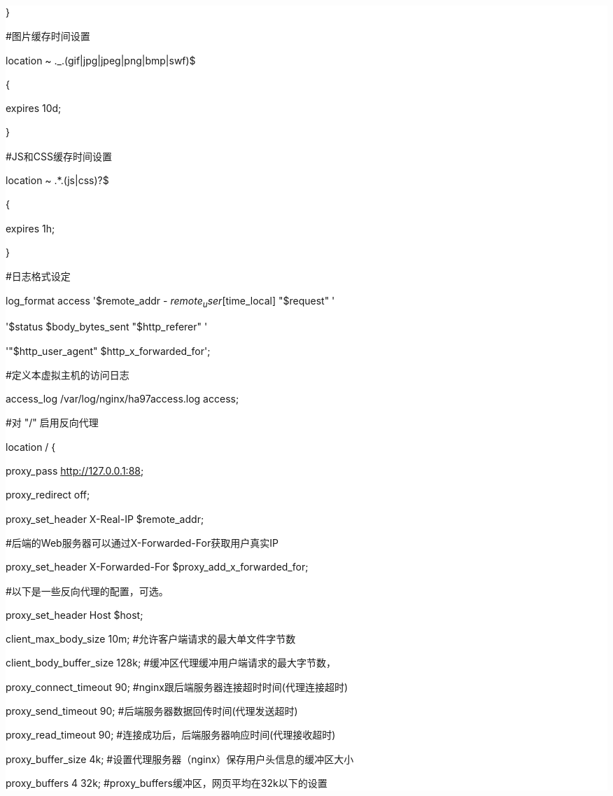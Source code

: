 }
  
#图片缓存时间设置
  
location ~ ._&#46;(gif|jpg|jpeg|png|bmp|swf)$
  
{
  
expires 10d;
  
}
  
#JS和CSS缓存时间设置
  
location ~ .*&#46;(js|css)?$
  
{
  
expires 1h;
  
}
  
#日志格式设定
  
log_format access '$remote_addr - $remote_user [$time_local] "$request" '
  
'$status $body_bytes_sent "$http_referer" '
  
'"$http_user_agent" $http_x_forwarded_for';
  
#定义本虚拟主机的访问日志
  
access_log /var/log/nginx/ha97access.log access;

#对 "/" 启用反向代理
  
location / {
  
proxy_pass http://127.0.0.1:88;
  
proxy_redirect off;
  
proxy_set_header X-Real-IP $remote_addr;
  
#后端的Web服务器可以通过X-Forwarded-For获取用户真实IP
  
proxy_set_header X-Forwarded-For $proxy_add_x_forwarded_for;
  
#以下是一些反向代理的配置，可选。
  
proxy_set_header Host $host;
  
client_max_body_size 10m; #允许客户端请求的最大单文件字节数
  
client_body_buffer_size 128k; #缓冲区代理缓冲用户端请求的最大字节数，
  
proxy_connect_timeout 90; #nginx跟后端服务器连接超时时间(代理连接超时)
  
proxy_send_timeout 90; #后端服务器数据回传时间(代理发送超时)
  
proxy_read_timeout 90; #连接成功后，后端服务器响应时间(代理接收超时)
  
proxy_buffer_size 4k; #设置代理服务器（nginx）保存用户头信息的缓冲区大小
  
proxy_buffers 4 32k; #proxy_buffers缓冲区，网页平均在32k以下的设置
  